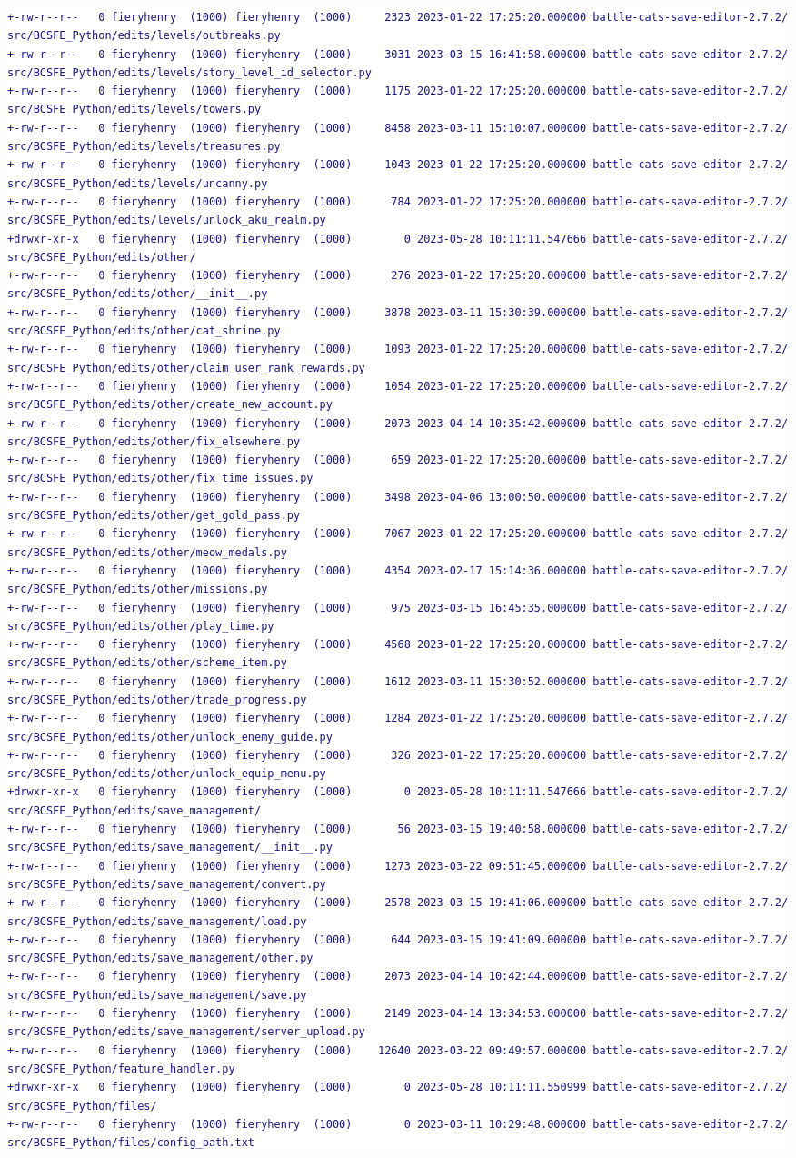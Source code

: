 ```diff
+-rw-r--r--   0 fieryhenry  (1000) fieryhenry  (1000)     2323 2023-01-22 17:25:20.000000 battle-cats-save-editor-2.7.2/src/BCSFE_Python/edits/levels/outbreaks.py
+-rw-r--r--   0 fieryhenry  (1000) fieryhenry  (1000)     3031 2023-03-15 16:41:58.000000 battle-cats-save-editor-2.7.2/src/BCSFE_Python/edits/levels/story_level_id_selector.py
+-rw-r--r--   0 fieryhenry  (1000) fieryhenry  (1000)     1175 2023-01-22 17:25:20.000000 battle-cats-save-editor-2.7.2/src/BCSFE_Python/edits/levels/towers.py
+-rw-r--r--   0 fieryhenry  (1000) fieryhenry  (1000)     8458 2023-03-11 15:10:07.000000 battle-cats-save-editor-2.7.2/src/BCSFE_Python/edits/levels/treasures.py
+-rw-r--r--   0 fieryhenry  (1000) fieryhenry  (1000)     1043 2023-01-22 17:25:20.000000 battle-cats-save-editor-2.7.2/src/BCSFE_Python/edits/levels/uncanny.py
+-rw-r--r--   0 fieryhenry  (1000) fieryhenry  (1000)      784 2023-01-22 17:25:20.000000 battle-cats-save-editor-2.7.2/src/BCSFE_Python/edits/levels/unlock_aku_realm.py
+drwxr-xr-x   0 fieryhenry  (1000) fieryhenry  (1000)        0 2023-05-28 10:11:11.547666 battle-cats-save-editor-2.7.2/src/BCSFE_Python/edits/other/
+-rw-r--r--   0 fieryhenry  (1000) fieryhenry  (1000)      276 2023-01-22 17:25:20.000000 battle-cats-save-editor-2.7.2/src/BCSFE_Python/edits/other/__init__.py
+-rw-r--r--   0 fieryhenry  (1000) fieryhenry  (1000)     3878 2023-03-11 15:30:39.000000 battle-cats-save-editor-2.7.2/src/BCSFE_Python/edits/other/cat_shrine.py
+-rw-r--r--   0 fieryhenry  (1000) fieryhenry  (1000)     1093 2023-01-22 17:25:20.000000 battle-cats-save-editor-2.7.2/src/BCSFE_Python/edits/other/claim_user_rank_rewards.py
+-rw-r--r--   0 fieryhenry  (1000) fieryhenry  (1000)     1054 2023-01-22 17:25:20.000000 battle-cats-save-editor-2.7.2/src/BCSFE_Python/edits/other/create_new_account.py
+-rw-r--r--   0 fieryhenry  (1000) fieryhenry  (1000)     2073 2023-04-14 10:35:42.000000 battle-cats-save-editor-2.7.2/src/BCSFE_Python/edits/other/fix_elsewhere.py
+-rw-r--r--   0 fieryhenry  (1000) fieryhenry  (1000)      659 2023-01-22 17:25:20.000000 battle-cats-save-editor-2.7.2/src/BCSFE_Python/edits/other/fix_time_issues.py
+-rw-r--r--   0 fieryhenry  (1000) fieryhenry  (1000)     3498 2023-04-06 13:00:50.000000 battle-cats-save-editor-2.7.2/src/BCSFE_Python/edits/other/get_gold_pass.py
+-rw-r--r--   0 fieryhenry  (1000) fieryhenry  (1000)     7067 2023-01-22 17:25:20.000000 battle-cats-save-editor-2.7.2/src/BCSFE_Python/edits/other/meow_medals.py
+-rw-r--r--   0 fieryhenry  (1000) fieryhenry  (1000)     4354 2023-02-17 15:14:36.000000 battle-cats-save-editor-2.7.2/src/BCSFE_Python/edits/other/missions.py
+-rw-r--r--   0 fieryhenry  (1000) fieryhenry  (1000)      975 2023-03-15 16:45:35.000000 battle-cats-save-editor-2.7.2/src/BCSFE_Python/edits/other/play_time.py
+-rw-r--r--   0 fieryhenry  (1000) fieryhenry  (1000)     4568 2023-01-22 17:25:20.000000 battle-cats-save-editor-2.7.2/src/BCSFE_Python/edits/other/scheme_item.py
+-rw-r--r--   0 fieryhenry  (1000) fieryhenry  (1000)     1612 2023-03-11 15:30:52.000000 battle-cats-save-editor-2.7.2/src/BCSFE_Python/edits/other/trade_progress.py
+-rw-r--r--   0 fieryhenry  (1000) fieryhenry  (1000)     1284 2023-01-22 17:25:20.000000 battle-cats-save-editor-2.7.2/src/BCSFE_Python/edits/other/unlock_enemy_guide.py
+-rw-r--r--   0 fieryhenry  (1000) fieryhenry  (1000)      326 2023-01-22 17:25:20.000000 battle-cats-save-editor-2.7.2/src/BCSFE_Python/edits/other/unlock_equip_menu.py
+drwxr-xr-x   0 fieryhenry  (1000) fieryhenry  (1000)        0 2023-05-28 10:11:11.547666 battle-cats-save-editor-2.7.2/src/BCSFE_Python/edits/save_management/
+-rw-r--r--   0 fieryhenry  (1000) fieryhenry  (1000)       56 2023-03-15 19:40:58.000000 battle-cats-save-editor-2.7.2/src/BCSFE_Python/edits/save_management/__init__.py
+-rw-r--r--   0 fieryhenry  (1000) fieryhenry  (1000)     1273 2023-03-22 09:51:45.000000 battle-cats-save-editor-2.7.2/src/BCSFE_Python/edits/save_management/convert.py
+-rw-r--r--   0 fieryhenry  (1000) fieryhenry  (1000)     2578 2023-03-15 19:41:06.000000 battle-cats-save-editor-2.7.2/src/BCSFE_Python/edits/save_management/load.py
+-rw-r--r--   0 fieryhenry  (1000) fieryhenry  (1000)      644 2023-03-15 19:41:09.000000 battle-cats-save-editor-2.7.2/src/BCSFE_Python/edits/save_management/other.py
+-rw-r--r--   0 fieryhenry  (1000) fieryhenry  (1000)     2073 2023-04-14 10:42:44.000000 battle-cats-save-editor-2.7.2/src/BCSFE_Python/edits/save_management/save.py
+-rw-r--r--   0 fieryhenry  (1000) fieryhenry  (1000)     2149 2023-04-14 13:34:53.000000 battle-cats-save-editor-2.7.2/src/BCSFE_Python/edits/save_management/server_upload.py
+-rw-r--r--   0 fieryhenry  (1000) fieryhenry  (1000)    12640 2023-03-22 09:49:57.000000 battle-cats-save-editor-2.7.2/src/BCSFE_Python/feature_handler.py
+drwxr-xr-x   0 fieryhenry  (1000) fieryhenry  (1000)        0 2023-05-28 10:11:11.550999 battle-cats-save-editor-2.7.2/src/BCSFE_Python/files/
+-rw-r--r--   0 fieryhenry  (1000) fieryhenry  (1000)        0 2023-03-11 10:29:48.000000 battle-cats-save-editor-2.7.2/src/BCSFE_Python/files/config_path.txt
```